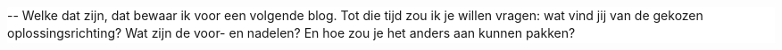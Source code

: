 
-- Welke dat zijn, dat bewaar ik voor een volgende blog. Tot die tijd zou ik je willen vragen: wat vind jij van de gekozen oplossingsrichting? Wat zijn de voor- en nadelen? En hoe zou je het anders aan kunnen pakken?

 
[^1]: In dit codevoorbeeld gebruik ik een [repository](https://martinfowler.com/eaaCatalog/repository.html "'Repository' door Edward Hieatt and Rob Mee, Martin Fowler") om de details rondom het aanspreken van de database te abstraheren. Dat doe ik voornamelijk om het voorbeeld niet teveel te compliceren met allerlei code die vanuit het perspectief van de Web API niet relevant is. 

[^2]: De `IAccessManager` waar deze method onderdeel van is, is een stukje pseudocode bedoeld om de `ItemsController` te compliceren. Het verwijst niet naar een patroon dat we in onze daadwerkelijke codebase gebruiken.

[^3]: Maar van dit soort "horizontale" oplossingen zijn we niet lang geleden overgestapt naar een [*vertical slice architecture*](https://www.jimmybogard.com/vertical-slice-architecture/ "'Vertical Slice Architecture', Jimmy Bogard"). De details van die overstap zijn voor deze blog niet per se relevant; wellicht dat ik dit onderwerp in een toekomstige blog onder de loep neem.
